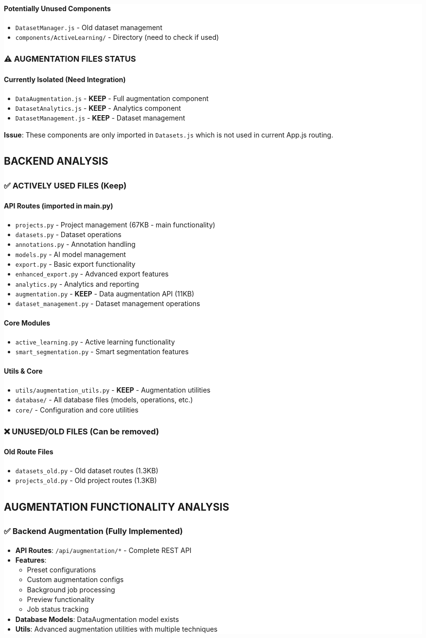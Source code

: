 #### Potentially Unused Components
- `DatasetManager.js` - Old dataset management
- `components/ActiveLearning/` - Directory (need to check if used)

### ⚠️ AUGMENTATION FILES STATUS

#### Currently Isolated (Need Integration)
- `DataAugmentation.js` - **KEEP** - Full augmentation component
- `DatasetAnalytics.js` - **KEEP** - Analytics component  
- `DatasetManagement.js` - **KEEP** - Dataset management

**Issue**: These components are only imported in `Datasets.js` which is not used in current App.js routing.

## BACKEND ANALYSIS

### ✅ ACTIVELY USED FILES (Keep)

#### API Routes (imported in main.py)
- `projects.py` - Project management (67KB - main functionality)
- `datasets.py` - Dataset operations
- `annotations.py` - Annotation handling
- `models.py` - AI model management
- `export.py` - Basic export functionality
- `enhanced_export.py` - Advanced export features
- `analytics.py` - Analytics and reporting
- `augmentation.py` - **KEEP** - Data augmentation API (11KB)
- `dataset_management.py` - Dataset management operations

#### Core Modules
- `active_learning.py` - Active learning functionality
- `smart_segmentation.py` - Smart segmentation features

#### Utils & Core
- `utils/augmentation_utils.py` - **KEEP** - Augmentation utilities
- `database/` - All database files (models, operations, etc.)
- `core/` - Configuration and core utilities

### ❌ UNUSED/OLD FILES (Can be removed)

#### Old Route Files
- `datasets_old.py` - Old dataset routes (1.3KB)
- `projects_old.py` - Old project routes (1.3KB)

## AUGMENTATION FUNCTIONALITY ANALYSIS

### ✅ Backend Augmentation (Fully Implemented)
- **API Routes**: `/api/augmentation/*` - Complete REST API
- **Features**: 
  - Preset configurations
  - Custom augmentation configs
  - Background job processing
  - Preview functionality
  - Job status tracking
- **Database Models**: DataAugmentation model exists
- **Utils**: Advanced augmentation utilities with multiple techniques
